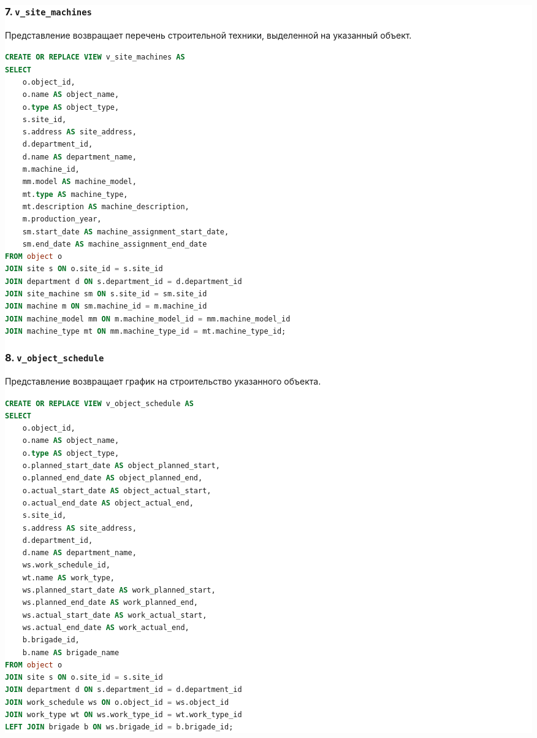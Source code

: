 ### 7. `v_site_machines`
Представление возвращает перечень строительной техники, выделенной на указанный объект.

```sql
CREATE OR REPLACE VIEW v_site_machines AS
SELECT 
    o.object_id,
    o.name AS object_name,
    o.type AS object_type,
    s.site_id,
    s.address AS site_address,
    d.department_id,
    d.name AS department_name,
    m.machine_id,
    mm.model AS machine_model,
    mt.type AS machine_type,
    mt.description AS machine_description,
    m.production_year,
    sm.start_date AS machine_assignment_start_date,
    sm.end_date AS machine_assignment_end_date
FROM object o
JOIN site s ON o.site_id = s.site_id
JOIN department d ON s.department_id = d.department_id
JOIN site_machine sm ON s.site_id = sm.site_id
JOIN machine m ON sm.machine_id = m.machine_id
JOIN machine_model mm ON m.machine_model_id = mm.machine_model_id
JOIN machine_type mt ON mm.machine_type_id = mt.machine_type_id;
```

### 8. `v_object_schedule`
Представление возвращает график на строительство указанного объекта.

```sql
CREATE OR REPLACE VIEW v_object_schedule AS
SELECT 
    o.object_id,
    o.name AS object_name,
    o.type AS object_type,
    o.planned_start_date AS object_planned_start,
    o.planned_end_date AS object_planned_end,
    o.actual_start_date AS object_actual_start,
    o.actual_end_date AS object_actual_end,
    s.site_id,
    s.address AS site_address,
    d.department_id,
    d.name AS department_name,
    ws.work_schedule_id,
    wt.name AS work_type,
    ws.planned_start_date AS work_planned_start,
    ws.planned_end_date AS work_planned_end,
    ws.actual_start_date AS work_actual_start,
    ws.actual_end_date AS work_actual_end,
    b.brigade_id,
    b.name AS brigade_name
FROM object o
JOIN site s ON o.site_id = s.site_id
JOIN department d ON s.department_id = d.department_id
JOIN work_schedule ws ON o.object_id = ws.object_id
JOIN work_type wt ON ws.work_type_id = wt.work_type_id
LEFT JOIN brigade b ON ws.brigade_id = b.brigade_id;
```
